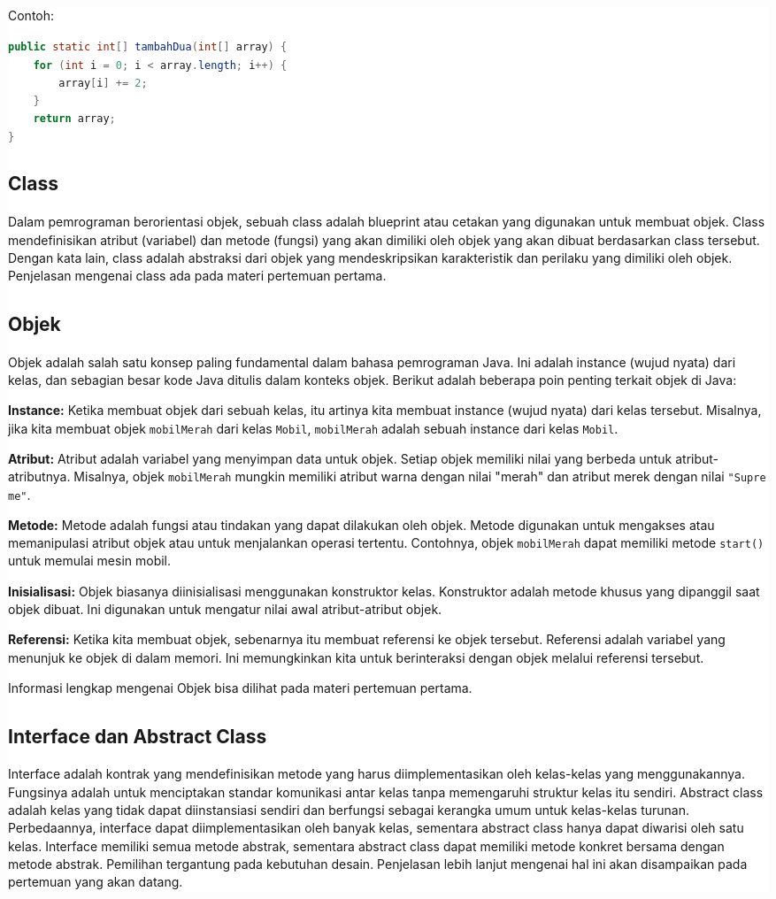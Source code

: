    Contoh:

   ```java
   public static int[] tambahDua(int[] array) {
       for (int i = 0; i < array.length; i++) {
           array[i] += 2;
       }
       return array;
   }
   ```  

## Class
Dalam pemrograman berorientasi objek, sebuah class adalah blueprint atau cetakan yang digunakan untuk membuat objek. Class mendefinisikan atribut (variabel) dan metode (fungsi) yang akan dimiliki oleh objek yang akan dibuat berdasarkan class tersebut. Dengan kata lain, class adalah abstraksi dari objek yang mendeskripsikan karakteristik dan perilaku yang dimiliki oleh objek. Penjelasan mengenai class ada pada materi pertemuan pertama.

## Objek
Objek adalah salah satu konsep paling fundamental dalam bahasa pemrograman Java. Ini adalah instance (wujud nyata) dari kelas, dan sebagian besar kode Java ditulis dalam konteks objek. Berikut adalah beberapa poin penting terkait objek di Java:

**Instance:** Ketika membuat objek dari sebuah kelas, itu artinya kita membuat instance (wujud nyata) dari kelas tersebut. Misalnya, jika kita membuat objek `mobilMerah` dari kelas `Mobil`, `mobilMerah` adalah sebuah instance dari kelas `Mobil`.

**Atribut:** Atribut adalah variabel yang menyimpan data untuk objek. Setiap objek memiliki nilai yang berbeda untuk atribut-atributnya. Misalnya, objek `mobilMerah` mungkin memiliki atribut warna dengan nilai "merah" dan atribut merek dengan nilai `"Supreme"`.

**Metode:** Metode adalah fungsi atau tindakan yang dapat dilakukan oleh objek. Metode digunakan untuk mengakses atau memanipulasi atribut objek atau untuk menjalankan operasi tertentu. Contohnya, objek `mobilMerah` dapat memiliki metode `start()` untuk memulai mesin mobil.

**Inisialisasi:** Objek biasanya diinisialisasi menggunakan konstruktor kelas. Konstruktor adalah metode khusus yang dipanggil saat objek dibuat. Ini digunakan untuk mengatur nilai awal atribut-atribut objek.

**Referensi:** Ketika kita membuat objek, sebenarnya itu membuat referensi ke objek tersebut. Referensi adalah variabel yang menunjuk ke objek di dalam memori. Ini memungkinkan kita untuk berinteraksi dengan objek melalui referensi tersebut.

Informasi lengkap mengenai Objek bisa dilihat pada materi pertemuan pertama.

## Interface dan Abstract Class
Interface adalah kontrak yang mendefinisikan metode yang harus diimplementasikan oleh kelas-kelas yang menggunakannya. Fungsinya adalah untuk menciptakan standar komunikasi antar kelas tanpa memengaruhi struktur kelas itu sendiri. Abstract class adalah kelas yang tidak dapat diinstansiasi sendiri dan berfungsi sebagai kerangka umum untuk kelas-kelas turunan. Perbedaannya, interface dapat diimplementasikan oleh banyak kelas, sementara abstract class hanya dapat diwarisi oleh satu kelas. Interface memiliki semua metode abstrak, sementara abstract class dapat memiliki metode konkret bersama dengan metode abstrak. Pemilihan tergantung pada kebutuhan desain. Penjelasan lebih lanjut mengenai hal ini akan disampaikan pada pertemuan yang akan datang.
